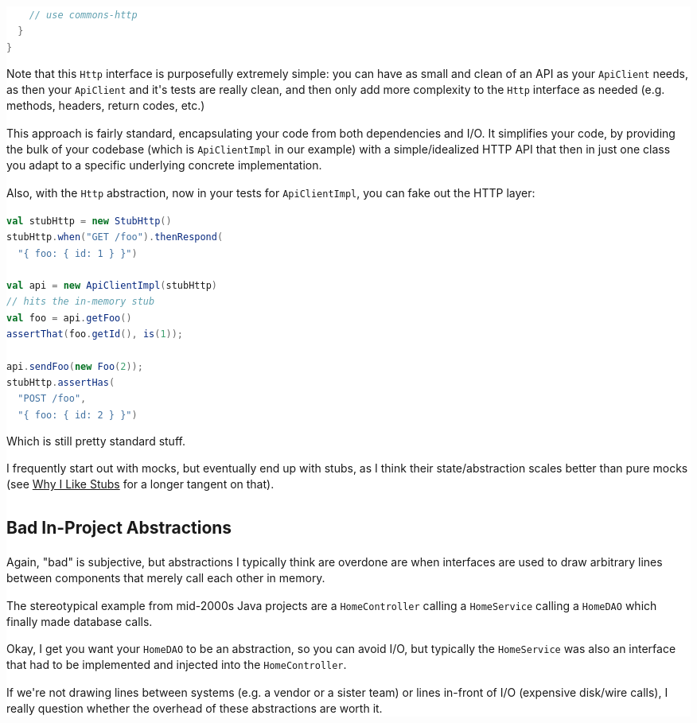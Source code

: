 ```scala
    // use commons-http
  }
}
```

Note that this `Http` interface is purposefully extremely simple: you can have as small and clean of an API as your `ApiClient` needs, as then your `ApiClient` and it's tests are really clean, and then only add more complexity to the `Http` interface as needed (e.g. methods, headers, return codes, etc.)

This approach is fairly standard, encapsulating your code from both dependencies and I/O. It simplifies your code, by providing the bulk of your codebase (which is `ApiClientImpl` in our example) with a simple/idealized HTTP API that then in just one class you adapt to a specific underlying concrete implementation.

Also, with the `Http` abstraction, now in your tests for `ApiClientImpl`, you can fake out the HTTP layer:

```scala
val stubHttp = new StubHttp()
stubHttp.when("GET /foo").thenRespond(
  "{ foo: { id: 1 } }")

val api = new ApiClientImpl(stubHttp)
// hits the in-memory stub
val foo = api.getFoo()
assertThat(foo.getId(), is(1));

api.sendFoo(new Foo(2));
stubHttp.assertHas(
  "POST /foo",
  "{ foo: { id: 2 } }")
```

Which is still pretty standard stuff.

I frequently start out with mocks, but eventually end up with stubs, as I think their state/abstraction scales better than pure mocks (see [Why I Like Stubs](/2010/07/09/why-i-dont-like-mocks.html) for a longer tangent on that).

Bad In-Project Abstractions
---------------------------

Again, "bad" is subjective, but abstractions I typically think are overdone are when interfaces are used to draw arbitrary lines between components that merely call each other in memory.

The stereotypical example from mid-2000s Java projects are a `HomeController` calling a `HomeService` calling a `HomeDAO` which finally made database calls.

Okay, I get you want your `HomeDAO` to be an abstraction, so you can avoid I/O, but typically the `HomeService` was also an interface that had to be implemented and injected into the `HomeController`.

If we're not drawing lines between systems (e.g. a vendor or a sister team) or lines in-front of I/O (expensive disk/wire calls), I really question whether the overhead of these abstractions are worth it.
